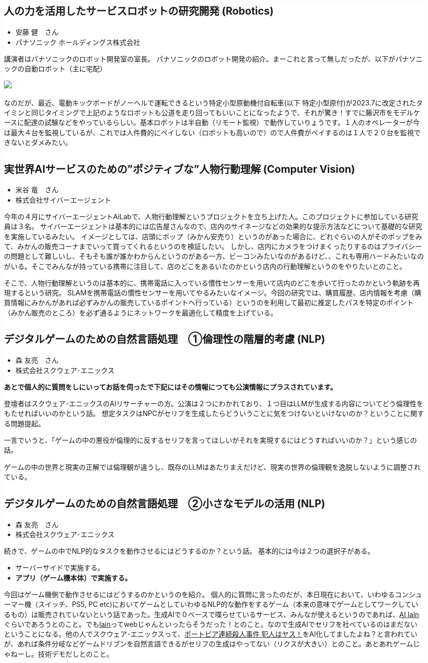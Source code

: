 ## 人の力を活用したサービスロボットの研究開発 (Robotics)
* 安藤 健　さん
* パナソニック ホールディングス株式会社

講演者はパナソニックのロボット開発室の室長。
パナソニックのロボット開発の紹介。まーこれと言って無しだったが、以下がパナソニックの自動ロボット（主に宅配）

<img src="https://asset.watch.impress.co.jp/img/ipw/docs/1404/862/4_1_s.jpg" width=300px>

なのだが、最近、電動キックボードがノーヘルで運転できるという特定小型原動機付自転車(以下 特定小型原付)が2023.7に改定されたタイミンと同じタイミングで上記のようなロボットも公道を走り回ってもいいことになったようで、それが驚き！すでに藤沢市をモデルケースに配達の試験などをやっているらしい。基本ロボットは半自動（リモート監視）で動作していりょうです。１人のオペレーターが今は最大４台を監視しているが、これでは人件費的にペイしない（ロボットも高いので）ので人件費がペイするのは１人で２０台を監視できないとダメみたい。


##  実世界AIサービスのための”ポジティブな”人物行動理解 (Computer Vision)
* 米谷 竜　さん
* 株式会社サイバーエージェント

今年の４月にサイバーエージェントAiLabで、人物行動理解というプロジェクトを立ち上げた人。このプロジェクトに参加している研究員は３名。
サイバーエージェントは基本的には広告屋さんなので、店内のサイネージなどの効果的な提示方法などについて基礎的な研究を実施しているみたい。
イメージとしては、店頭にポップ（みかん安売り）というのがあった場合に、どれぐらいの人がそのポップをみて、みかんの販売コーナまでいって買ってくれるというのを検証したい。
しかし、店内にカメラをつけまくったりするのはプライバシーの問題として難しいし、そもそも誰が誰かわからんというのがある一方、ビーコンみたいなのがあるけど、、これも専用ハードみたいなのがいる。そこでみんなが持っている携帯に注目して、店のどこをあるいたのかという店内の行動理解というのをやりたいとのこと。

そこで、人物行動理解というのは基本的に、携帯電話に入っている慣性センサーを用いて店内のどこを歩いて行ったのかという軌跡を再現するという研究。
SLAMを携帯電話の慣性センサーを用いてやるみたいなイメージ。今回の研究では、購買履歴、店内情報を考慮（購買情報にみかんがあれば必ずみかんの販売しているポイントへ行っている）というのを利用して最初に推定したパスを特定のポイント（みかん販売のところ）を必ず通るようにネットワークを最適化して精度を上げている。

## デジタルゲームのための自然言語処理　①倫理性の階層的考慮 (NLP)
* 森 友亮　さん
* 株式会社スクウェア･エニックス

**あとで個人的に質問をしにいってお話を伺ったで下記にはその情報につても公演情報にプラスされています。**

登壇者はスクウェア･エニックスのAIリサーチャーの方。公演は２つにわかれており、１つ目はLLMが生成する内容についてどう倫理性をもたせればいいのかという話。
想定タスクはNPCがセリフを生成したらどういうことに気をつけないといけないのか？ということに関する問題提起。

一言でいうと、「ゲームの中の悪役が倫理的に反するセリフを言ってほしいがそれを実現するにはどうすればいいのか？」という感じの話。

ゲームの中の世界と現実の正解では倫理観が違うし、既存のLLMはあたりまえだけど、現実の世界の倫理観を逸脱しないように調整されている。

## デジタルゲームのための自然言語処理　②小さなモデルの活用 (NLP)
* 森 友亮　さん
* 株式会社スクウェア･エニックス

続きで、ゲームの中でNLP的なタスクを動作させるにはどうするのか？という話。
基本的には今は２つの選択子がある。

* サーバーサイドで実施する。
* **アプリ（ゲーム機本体）で実施する。**

今回はゲーム機側で動作させるにはどうするのかというのを紹介。
個人的に質問に言ったのだが、本日現在において、いわゆるコンシューマー機（スイッチ、PS5, PC etc)においてゲームとしていわゆるNLP的な動作をするゲーム（本来の意味でゲームとしてワークしているもの）は販売されていないという話であった。生成AIで０ベースで喋らせているサービス、みんなが使えるというのであれば、[AI lain](https://ai.anique.jp/)ぐらいであろうとのこと。でも[lain](https://www.youtube.com/watch?v=MM8RufZr5lw)ってwebじゃんといったらそうだった！とのこと。なので生成AIでセリフを社べているのはまだないということになる。他の人でスクウェア･エニックスって、[ポートピア連続殺人事件 犯人はヤス！](https://www.jp.square-enix.com/ai-tech-preview/portopia/jp/)をAI化してましたよね？と言われていが、あれば条件分岐などゲームドリブンを自然言語できるがセリフの生成はやってない（リクスが大きい）とのこと。あとあれゲームじゃねーし。技術デモだしとのこと。
